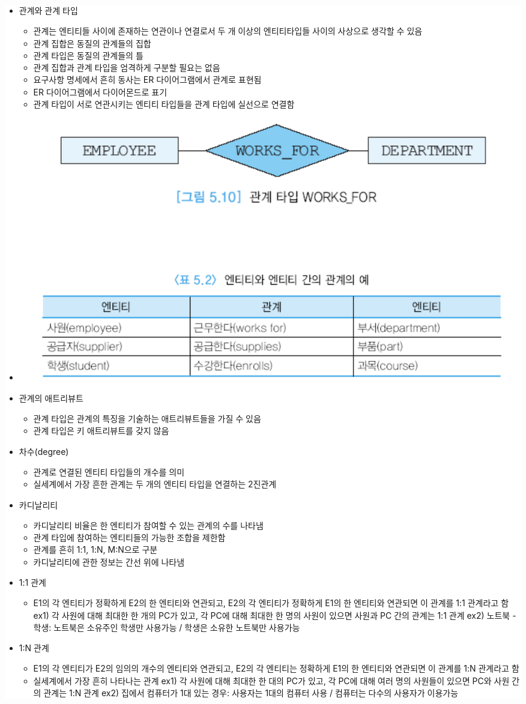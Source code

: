 * 관계와 관계 타입
  - 관계는 엔티티들 사이에 존재하는 연관이나 연결로서 두 개 이상의 엔티티타입들 사이의 사상으로 생각할 수 있음
  - 관계 집합은 동질의 관계들의 집합
  - 관계 타입은 동질의 관계들의 틀
  - 관계 집합과 관계 타입을 엄격하게 구분할 필요는 없음
  - 요구사항 명세에서 흔히 동사는 ER 다이어그램에서 관계로 표현됨
  - ER 다이어그램에서 다이어몬드로 표기
  - 관계 타입이 서로 연관시키는 엔티티 타입들을 관계 타입에 실선으로 연결함

* ![관계타입 참고](./img/ch03_cf3.png)

* 관계의 애트리뷰트 
  - 관계 타입은 관계의 특징을 기술하는 애트리뷰트들을 가질 수 있음 
  - 관계 타입은 키 애트리뷰트를 갖지 않음

* 차수(degree)
  - 관계로 연결된 엔티티 타입들의 개수를 의미
  - 실세계에서 가장 흔한 관계는 두 개의 엔티티 타입을 연결하는 2진관계

* 카디날리티
  - 카디날리티 비율은 한 엔티티가 참여할 수 있는 관계의 수를 나타냄
  - 관계 타입에 참여하는 엔티티들의 가능한 조합을 제한함
  - 관계를 흔히 1:1, 1:N, M:N으로 구분
  - 카디날리티에 관한 정보는 간선 위에 나타냄

* 1:1 관계
  - E1의 각 엔티티가 정확하게 E2의 한 엔티티와 연관되고, E2의 각 엔티티가 정확하게 E1의 한 엔티티와 연관되면 이 관계를 1:1 관계라고 함
  ex1) 각 사원에 대해 최대한 한 개의 PC가 있고, 각 PC에 대해 최대한 한 명의 사원이 있으면 사원과 PC 간의 관계는 1:1 관계
  ex2) 노트북 - 학생: 노트북은 소유주인 학생만 사용가능 / 학생은 소유한 노트북만 사용가능

* 1:N 관계
  - E1의 각 엔티티가 E2의 임의의 개수의 엔티티와 연관되고, E2의 각 엔티티는 정확하게 E1의 한 엔티티와 연관되면 이 관계를 1:N 관계라고 함
  - 실세계에서 가장 흔히 나타나는 관계
  ex1) 각 사원에 대해 최대한 한 대의 PC가 있고, 각 PC에 대해 여러 명의 사원들이 있으면 PC와 사원 간의 관계는 1:N 관계
  ex2) 집에서 컴퓨터가 1대 있는 경우: 사용자는 1대의 컴퓨터 사용 / 컴퓨터는 다수의 사용자가 이용가능
